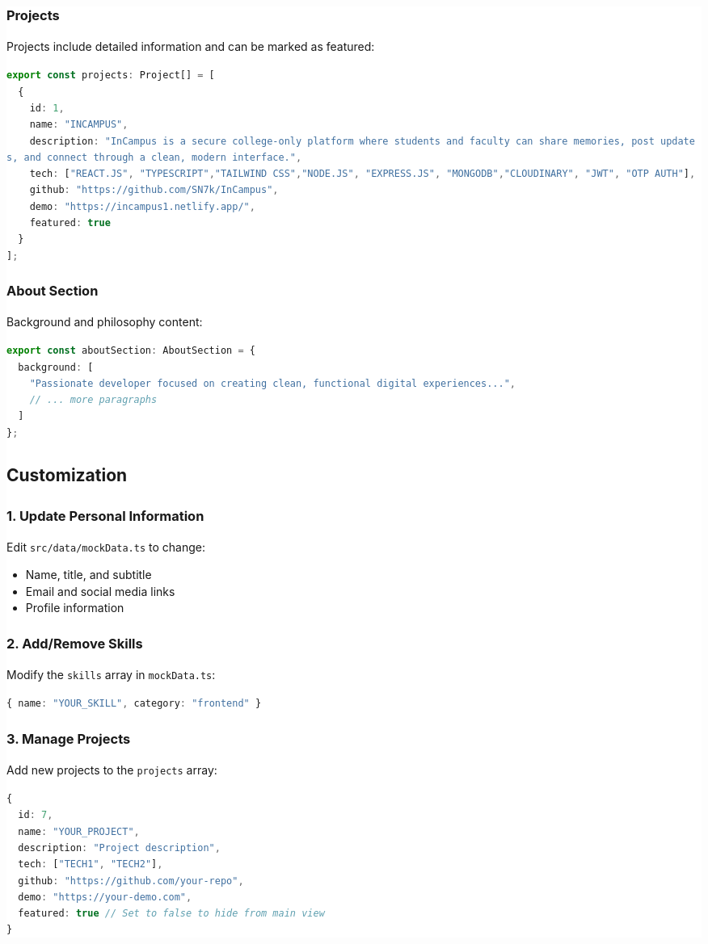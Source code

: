 ### Projects
Projects include detailed information and can be marked as featured:
```typescript
export const projects: Project[] = [
  {
    id: 1,
    name: "INCAMPUS",
    description: "InCampus is a secure college-only platform where students and faculty can share memories, post updates, and connect through a clean, modern interface.",
    tech: ["REACT.JS", "TYPESCRIPT","TAILWIND CSS","NODE.JS", "EXPRESS.JS", "MONGODB","CLOUDINARY", "JWT", "OTP AUTH"],
    github: "https://github.com/SN7k/InCampus",
    demo: "https://incampus1.netlify.app/",
    featured: true
  }
];
```

### About Section
Background and philosophy content:
```typescript
export const aboutSection: AboutSection = {
  background: [
    "Passionate developer focused on creating clean, functional digital experiences...",
    // ... more paragraphs
  ]
};
```

## Customization

### 1. Update Personal Information
Edit `src/data/mockData.ts` to change:
- Name, title, and subtitle
- Email and social media links
- Profile information

### 2. Add/Remove Skills
Modify the `skills` array in `mockData.ts`:
```typescript
{ name: "YOUR_SKILL", category: "frontend" }
```

### 3. Manage Projects
Add new projects to the `projects` array:
```typescript
{
  id: 7,
  name: "YOUR_PROJECT",
  description: "Project description",
  tech: ["TECH1", "TECH2"],
  github: "https://github.com/your-repo",
  demo: "https://your-demo.com",
  featured: true // Set to false to hide from main view
}
```
